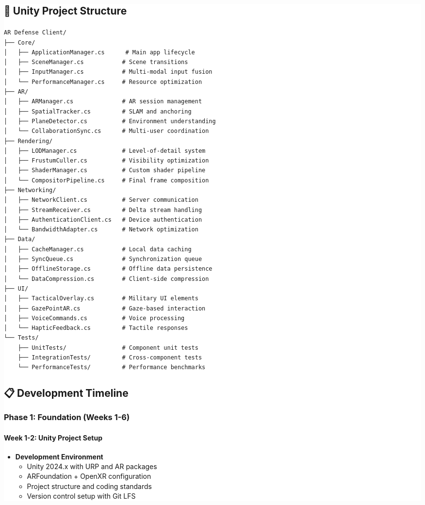 ## 📁 Unity Project Structure

```
AR Defense Client/
├── Core/
│   ├── ApplicationManager.cs      # Main app lifecycle
│   ├── SceneManager.cs           # Scene transitions
│   ├── InputManager.cs           # Multi-modal input fusion
│   └── PerformanceManager.cs     # Resource optimization
├── AR/
│   ├── ARManager.cs              # AR session management
│   ├── SpatialTracker.cs         # SLAM and anchoring
│   ├── PlaneDetector.cs          # Environment understanding
│   └── CollaborationSync.cs      # Multi-user coordination
├── Rendering/
│   ├── LODManager.cs             # Level-of-detail system
│   ├── FrustumCuller.cs          # Visibility optimization
│   ├── ShaderManager.cs          # Custom shader pipeline
│   └── CompositorPipeline.cs     # Final frame composition
├── Networking/
│   ├── NetworkClient.cs          # Server communication
│   ├── StreamReceiver.cs         # Delta stream handling
│   ├── AuthenticationClient.cs   # Device authentication
│   └── BandwidthAdapter.cs       # Network optimization
├── Data/
│   ├── CacheManager.cs           # Local data caching
│   ├── SyncQueue.cs              # Synchronization queue
│   ├── OfflineStorage.cs         # Offline data persistence
│   └── DataCompression.cs        # Client-side compression
├── UI/
│   ├── TacticalOverlay.cs        # Military UI elements
│   ├── GazePointAR.cs            # Gaze-based interaction
│   ├── VoiceCommands.cs          # Voice processing
│   └── HapticFeedback.cs         # Tactile responses
└── Tests/
    ├── UnitTests/                # Component unit tests
    ├── IntegrationTests/         # Cross-component tests
    └── PerformanceTests/         # Performance benchmarks
```

## 📋 Development Timeline

### **Phase 1: Foundation (Weeks 1-6)**

#### **Week 1-2: Unity Project Setup**
- **Development Environment**
  - Unity 2024.x with URP and AR packages
  - ARFoundation + OpenXR configuration
  - Project structure and coding standards
  - Version control setup with Git LFS

